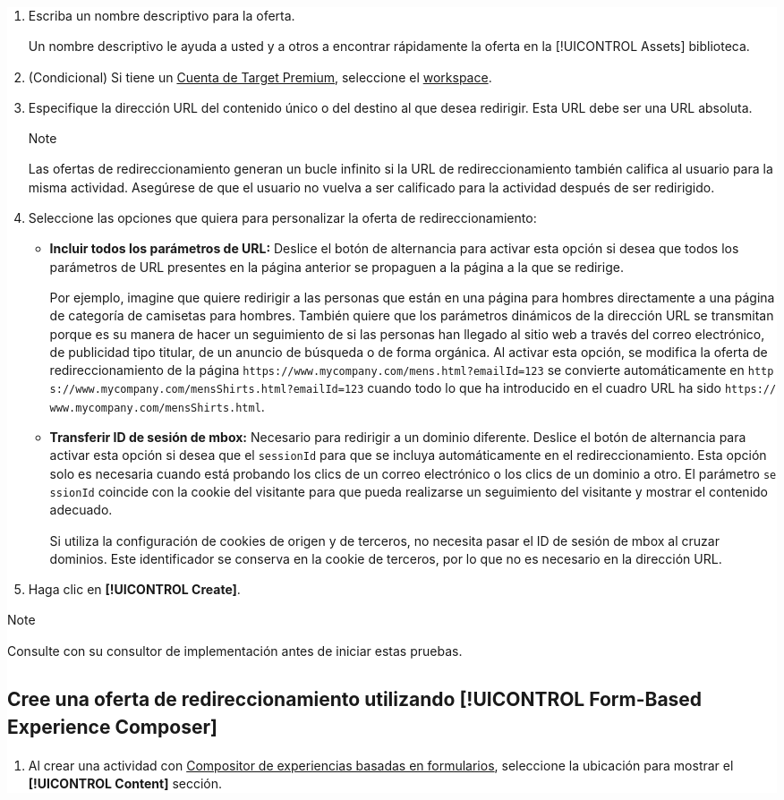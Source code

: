 1. Escriba un nombre descriptivo para la oferta.

   Un nombre descriptivo le ayuda a usted y a otros a encontrar rápidamente la oferta en la [!UICONTROL Assets] biblioteca.

1. (Condicional) Si tiene un [Cuenta de Target Premium](/help/main/c-intro/intro.md#premium), seleccione el [workspace](/help/main/administrating-target/c-user-management/property-channel/properties-overview.md##section_B82EB409B67C4D9D9D20CE30E48DB1DC).

1. Especifique la dirección URL del contenido único o del destino al que desea redirigir. Esta URL debe ser una URL absoluta.

   >[!NOTE]
   >
   >Las ofertas de redireccionamiento generan un bucle infinito si la URL de redireccionamiento también califica al usuario para la misma actividad. Asegúrese de que el usuario no vuelva a ser calificado para la actividad después de ser redirigido.

1. Seleccione las opciones que quiera para personalizar la oferta de redireccionamiento:

   * **Incluir todos los parámetros de URL:** Deslice el botón de alternancia para activar esta opción si desea que todos los parámetros de URL presentes en la página anterior se propaguen a la página a la que se redirige.

     Por ejemplo, imagine que quiere redirigir a las personas que están en una página para hombres directamente a una página de categoría de camisetas para hombres. También quiere que los parámetros dinámicos de la dirección URL se transmitan porque es su manera de hacer un seguimiento de si las personas han llegado al sitio web a través del correo electrónico, de publicidad tipo titular, de un anuncio de búsqueda o de forma orgánica. Al activar esta opción, se modifica la oferta de redireccionamiento de la página `https://www.mycompany.com/mens.html?emailId=123` se convierte automáticamente en `https://www.mycompany.com/mensShirts.html?emailId=123` cuando todo lo que ha introducido en el cuadro URL ha sido `https://www.mycompany.com/mensShirts.html`.

   * **Transferir ID de sesión de mbox:** Necesario para redirigir a un dominio diferente. Deslice el botón de alternancia para activar esta opción si desea que el `sessionId` para que se incluya automáticamente en el redireccionamiento. Esta opción solo es necesaria cuando está probando los clics de un correo electrónico o los clics de un dominio a otro. El parámetro `sessionId` coincide con la cookie del visitante para que pueda realizarse un seguimiento del visitante y mostrar el contenido adecuado.

     Si utiliza la configuración de cookies de origen y de terceros, no necesita pasar el ID de sesión de mbox al cruzar dominios. Este identificador se conserva en la cookie de terceros, por lo que no es necesario en la dirección URL.

1. Haga clic en **[!UICONTROL Create]**.

>[!NOTE]
>
>Consulte con su consultor de implementación antes de iniciar estas pruebas.

## Cree una oferta de redireccionamiento utilizando [!UICONTROL Form-Based Experience Composer]

1. Al crear una actividad con [Compositor de experiencias basadas en formularios](/help/main/c-experiences/form-experience-composer.md), seleccione la ubicación para mostrar el **[!UICONTROL Content]** sección.

